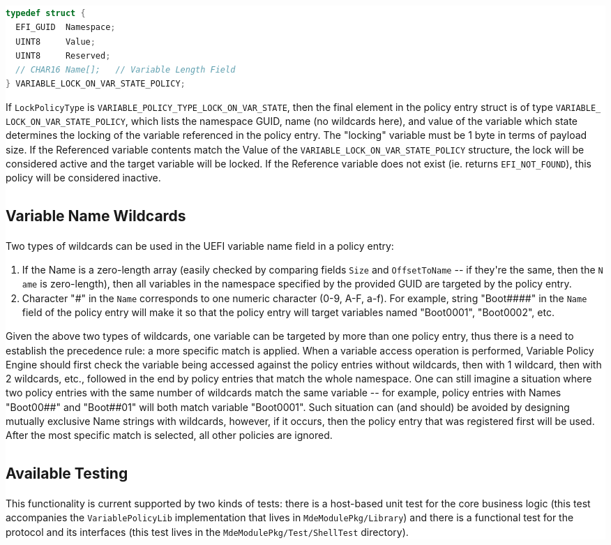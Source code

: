 ```c
typedef struct {
  EFI_GUID  Namespace;
  UINT8     Value;
  UINT8     Reserved;
  // CHAR16 Name[];   // Variable Length Field
} VARIABLE_LOCK_ON_VAR_STATE_POLICY;
```

If `LockPolicyType` is `VARIABLE_POLICY_TYPE_LOCK_ON_VAR_STATE`, then the final element in the
policy entry struct is of type `VARIABLE_LOCK_ON_VAR_STATE_POLICY`, which
lists the namespace GUID, name (no wildcards here), and value of the
variable which state determines the locking of the variable referenced
in the policy entry. The "locking" variable must be 1 byte in terms of
payload size. If the Referenced variable contents match the Value of the
`VARIABLE_LOCK_ON_VAR_STATE_POLICY` structure, the lock will be considered
active and the target variable will be locked. If the Reference variable
does not exist (ie. returns `EFI_NOT_FOUND`), this policy will be
considered inactive.

## Variable Name Wildcards

Two types of wildcards can be used in the UEFI variable name field in a
policy entry:

1. If the Name is a zero-length array (easily checked by comparing
   fields `Size` and `OffsetToName` -- if they're the same, then the
   `Name` is zero-length), then all variables in the namespace specified
   by the provided GUID are targeted by the policy entry.
2. Character "#" in the `Name` corresponds to one numeric character
   (0-9, A-F, a-f). For example, string "Boot####" in the `Name`
   field of the policy entry will make it so that the policy entry will
   target variables named "Boot0001", "Boot0002", etc.

Given the above two types of wildcards, one variable can be targeted by
more than one policy entry, thus there is a need to establish the
precedence rule: a more specific match is applied. When a variable
access operation is performed, Variable Policy Engine should first check
the variable being accessed against the policy entries without
wildcards, then with 1 wildcard, then with 2 wildcards, etc., followed
in the end by policy entries that match the whole namespace. One can
still imagine a situation where two policy entries with the same number
of wildcards match the same variable -- for example, policy entries with
Names "Boot00##" and "Boot##01" will both match variable "Boot0001".
Such situation can (and should) be avoided by designing mutually
exclusive Name strings with wildcards, however, if it occurs, then the
policy entry that was registered first will be used. After the most
specific match is selected, all other policies are ignored.

## Available Testing

This functionality is current supported by two kinds of tests: there is a host-based
unit test for the core business logic (this test accompanies the `VariablePolicyLib`
implementation that lives in `MdeModulePkg/Library`) and there is a functional test
for the protocol and its interfaces (this test lives in the `MdeModulePkg/Test/ShellTest`
directory).
